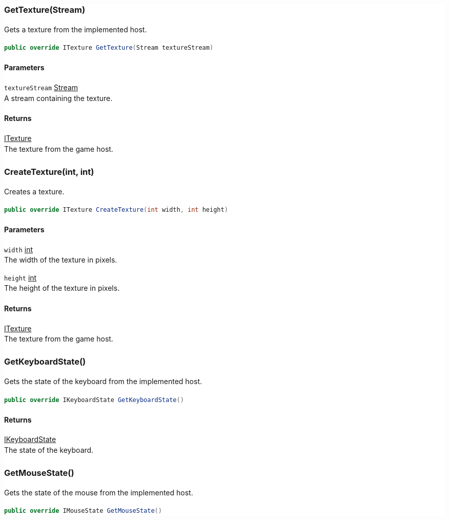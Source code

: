 ### GetTexture(Stream)

Gets a texture from the implemented host.

```csharp title="C#"
public override ITexture GetTexture(Stream textureStream)
```

#### Parameters

`textureStream` [Stream](https://learn.microsoft.com/dotnet/api/system.io.stream/)  
A stream containing the texture.

#### Returns

[ITexture](../sadconsole.itexture/)  
The texture from the game host.

### CreateTexture(int, int)

Creates a texture.

```csharp title="C#"
public override ITexture CreateTexture(int width, int height)
```

#### Parameters

`width` [int](https://learn.microsoft.com/dotnet/api/system.int32/)  
The width of the texture in pixels.

`height` [int](https://learn.microsoft.com/dotnet/api/system.int32/)  
The height of the texture in pixels.

#### Returns

[ITexture](../sadconsole.itexture/)  
The texture from the game host.

### GetKeyboardState()

Gets the state of the keyboard from the implemented host.

```csharp title="C#"
public override IKeyboardState GetKeyboardState()
```

#### Returns

[IKeyboardState](../sadconsole.input.ikeyboardstate/)  
The state of the keyboard.

### GetMouseState()

Gets the state of the mouse from the implemented host.

```csharp title="C#"
public override IMouseState GetMouseState()
```
